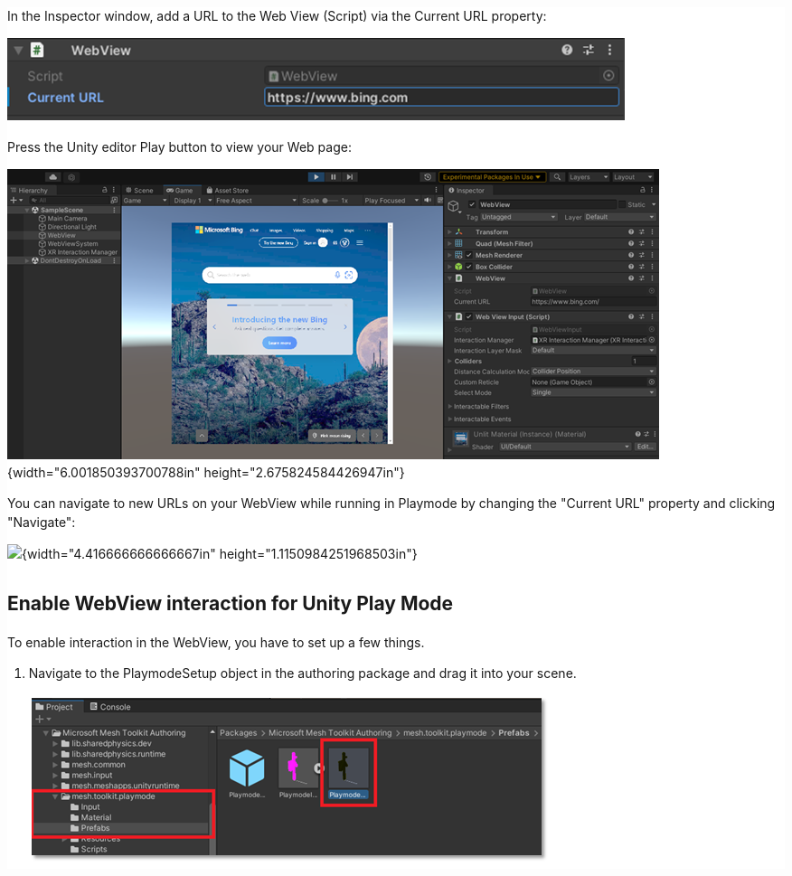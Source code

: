 In the Inspector window, add a URL to the Web View (Script) via the
Current URL property:

![Screenshot of unity WebView component with a url input into it. Web URL is bing.com](../../../media/webview-developer-guide/image010.png)

Press the Unity editor Play button to view your Web page:

![](../../../media/webview-developer-guide/image011.png){width="6.001850393700788in"
height="2.675824584426947in"}

You can navigate to new URLs on your WebView while running in Playmode
by changing the "Current URL" property and clicking "Navigate":

![](media/image12.png){width="4.416666666666667in"
height="1.1150984251968503in"}

## Enable WebView interaction for Unity Play Mode

To enable interaction in the WebView, you have to set up a few things.

1. Navigate to the PlaymodeSetup object in the authoring package and
    drag it into your scene.

    ![Add playmode to your Unity scene](../../../media/webview-developer-guide/image013.png)
    